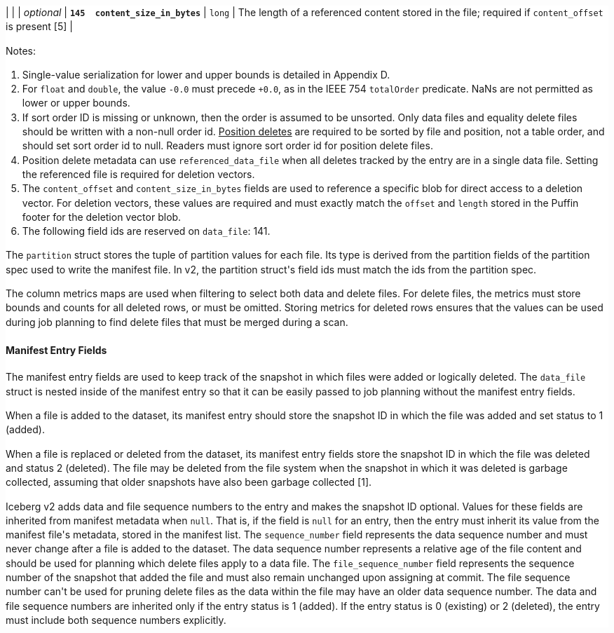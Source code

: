 |            |            | _optional_ | **`145  content_size_in_bytes`**  | `long`                                                                      | The length of a referenced content stored in the file; required if `content_offset` is present [5]                                                                                                                 |

Notes:

1. Single-value serialization for lower and upper bounds is detailed in Appendix D.
2. For `float` and `double`, the value `-0.0` must precede `+0.0`, as in the IEEE 754 `totalOrder` predicate. NaNs are not permitted as lower or upper bounds.
3. If sort order ID is missing or unknown, then the order is assumed to be unsorted. Only data files and equality delete files should be written with a non-null order id. [Position deletes](#position-delete-files) are required to be sorted by file and position, not a table order, and should set sort order id to null. Readers must ignore sort order id for position delete files.
4. Position delete metadata can use `referenced_data_file` when all deletes tracked by the entry are in a single data file. Setting the referenced file is required for deletion vectors.
5. The `content_offset` and `content_size_in_bytes` fields are used to reference a specific blob for direct access to a deletion vector. For deletion vectors, these values are required and must exactly match the `offset` and `length` stored in the Puffin footer for the deletion vector blob.
6. The following field ids are reserved on `data_file`: 141.

The `partition` struct stores the tuple of partition values for each file. Its type is derived from the partition fields of the partition spec used to write the manifest file. In v2, the partition struct's field ids must match the ids from the partition spec.

The column metrics maps are used when filtering to select both data and delete files. For delete files, the metrics must store bounds and counts for all deleted rows, or must be omitted. Storing metrics for deleted rows ensures that the values can be used during job planning to find delete files that must be merged during a scan.


#### Manifest Entry Fields

The manifest entry fields are used to keep track of the snapshot in which files were added or logically deleted. The `data_file` struct is nested inside of the manifest entry so that it can be easily passed to job planning without the manifest entry fields.

When a file is added to the dataset, its manifest entry should store the snapshot ID in which the file was added and set status to 1 (added).

When a file is replaced or deleted from the dataset, its manifest entry fields store the snapshot ID in which the file was deleted and status 2 (deleted). The file may be deleted from the file system when the snapshot in which it was deleted is garbage collected, assuming that older snapshots have also been garbage collected [1].

Iceberg v2 adds data and file sequence numbers to the entry and makes the snapshot ID optional. Values for these fields are inherited from manifest metadata when `null`. That is, if the field is `null` for an entry, then the entry must inherit its value from the manifest file's metadata, stored in the manifest list.
The `sequence_number` field represents the data sequence number and must never change after a file is added to the dataset. The data sequence number represents a relative age of the file content and should be used for planning which delete files apply to a data file.
The `file_sequence_number` field represents the sequence number of the snapshot that added the file and must also remain unchanged upon assigning at commit. The file sequence number can't be used for pruning delete files as the data within the file may have an older data sequence number. 
The data and file sequence numbers are inherited only if the entry status is 1 (added). If the entry status is 0 (existing) or 2 (deleted), the entry must include both sequence numbers explicitly.


[puffin-spec]: https://iceberg.apache.org/puffin-spec/